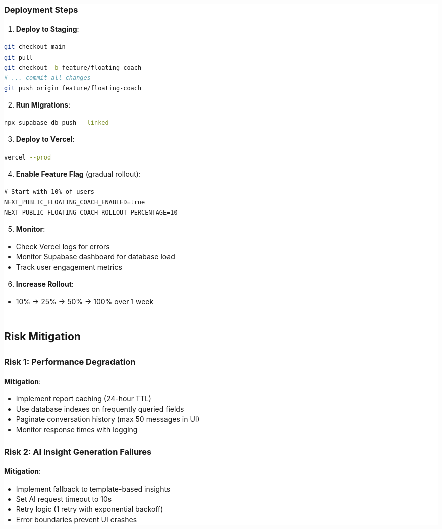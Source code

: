 ### Deployment Steps

1. **Deploy to Staging**:
```bash
git checkout main
git pull
git checkout -b feature/floating-coach
# ... commit all changes
git push origin feature/floating-coach
```

2. **Run Migrations**:
```bash
npx supabase db push --linked
```

3. **Deploy to Vercel**:
```bash
vercel --prod
```

4. **Enable Feature Flag** (gradual rollout):
```env
# Start with 10% of users
NEXT_PUBLIC_FLOATING_COACH_ENABLED=true
NEXT_PUBLIC_FLOATING_COACH_ROLLOUT_PERCENTAGE=10
```

5. **Monitor**:
- Check Vercel logs for errors
- Monitor Supabase dashboard for database load
- Track user engagement metrics

6. **Increase Rollout**:
- 10% → 25% → 50% → 100% over 1 week

---

## Risk Mitigation

### Risk 1: Performance Degradation
**Mitigation**:
- Implement report caching (24-hour TTL)
- Use database indexes on frequently queried fields
- Paginate conversation history (max 50 messages in UI)
- Monitor response times with logging

### Risk 2: AI Insight Generation Failures
**Mitigation**:
- Implement fallback to template-based insights
- Set AI request timeout to 10s
- Retry logic (1 retry with exponential backoff)
- Error boundaries prevent UI crashes
